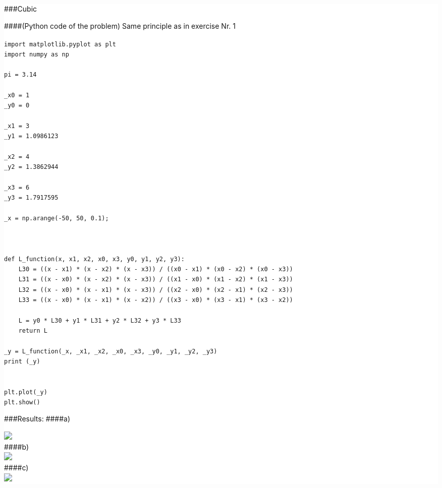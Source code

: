 ###Cubic

####(Python code of the problem)
Same principle as in exercise Nr. 1

```
import matplotlib.pyplot as plt
import numpy as np

pi = 3.14

_x0 = 1
_y0 = 0

_x1 = 3
_y1 = 1.0986123

_x2 = 4
_y2 = 1.3862944

_x3 = 6
_y3 = 1.7917595

_x = np.arange(-50, 50, 0.1);



def L_function(x, x1, x2, x0, x3, y0, y1, y2, y3):
    L30 = ((x - x1) * (x - x2) * (x - x3)) / ((x0 - x1) * (x0 - x2) * (x0 - x3))
    L31 = ((x - x0) * (x - x2) * (x - x3)) / ((x1 - x0) * (x1 - x2) * (x1 - x3))
    L32 = ((x - x0) * (x - x1) * (x - x3)) / ((x2 - x0) * (x2 - x1) * (x2 - x3))
    L33 = ((x - x0) * (x - x1) * (x - x2)) / ((x3 - x0) * (x3 - x1) * (x3 - x2))

    L = y0 * L30 + y1 * L31 + y2 * L32 + y3 * L33
    return L

_y = L_function(_x, _x1, _x2, _x0, _x3, _y0, _y1, _y2, _y3)
print (_y)


plt.plot(_y)
plt.show()
```
###Results:
####a)
<div class="custom-image"><img src="https://41.media.tumblr.com/b40542a1f3050fee38e74d27cb7be2b6/tumblr_nyl19nLot11udztn8o1_1280.png" /></div>
####b)
<div class="custom-image"><img src="https://40.media.tumblr.com/0b7eef207183e76a53d97353911587e7/tumblr_nyl0urd9DU1udztn8o1_1280.png" /></div>
####c)
<div class="custom-image"><img src="https://41.media.tumblr.com/a8c98c19c6fc5c4f55f17ad1c4dd5b59/tumblr_nyl1b0akN31udztn8o1_1280.png" /></div>
